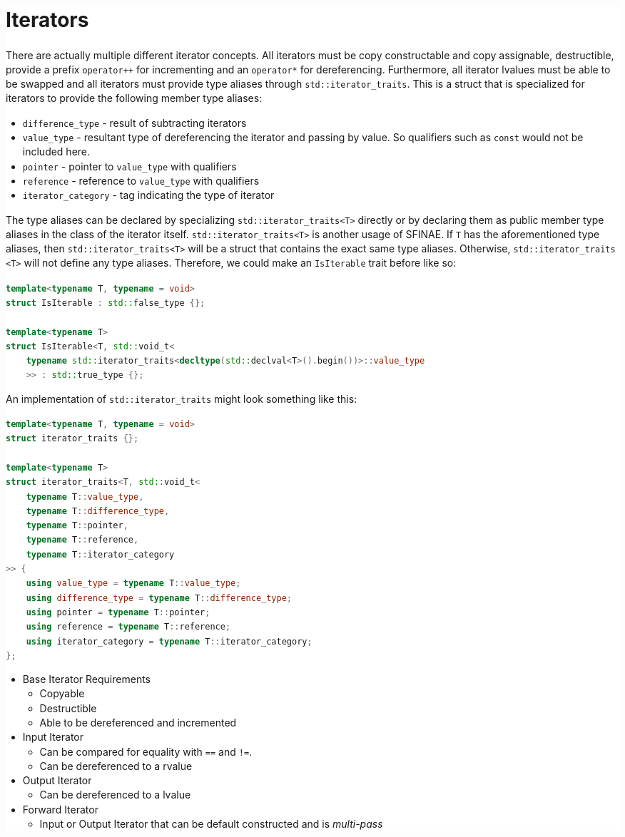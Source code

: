 # Iterators

There are actually multiple different iterator concepts. All iterators must be copy constructable and copy assignable, destructible, provide a prefix `operator++` for incrementing and an `operator*` for dereferencing. 
Furthermore, all iterator lvalues must be able to be swapped and all iterators must provide type aliases through `std::iterator_traits`. 
This is a struct that is specialized for iterators to provide the following member type aliases:
* `difference_type` - result of subtracting iterators
* `value_type` - resultant type of dereferencing the iterator and passing by value. So qualifiers such as `const` would not be included here.
* `pointer` - pointer to `value_type` with qualifiers
* `reference` - reference to `value_type` with qualifiers
* `iterator_category` - tag indicating the type of iterator

The type aliases can be declared by specializing `std::iterator_traits<T>` directly or by declaring them as public member type aliases in the class of the iterator itself. 
`std::iterator_traits<T>` is another usage of SFINAE. If `T` has the aforementioned type aliases, then `std::iterator_traits<T>` will be a struct that contains the exact same type aliases. 
Otherwise, `std::iterator_traits<T>` will not define any type aliases. Therefore, we could make an `IsIterable` trait before like so:

```C++
template<typename T, typename = void>
struct IsIterable : std::false_type {};

template<typename T>
struct IsIterable<T, std::void_t<
    typename std::iterator_traits<decltype(std::declval<T>().begin())>::value_type
    >> : std::true_type {};
```

An implementation of `std::iterator_traits` might look something like this:

```C++
template<typename T, typename = void>
struct iterator_traits {};

template<typename T>
struct iterator_traits<T, std::void_t<
    typename T::value_type,
    typename T::difference_type,
    typename T::pointer,
    typename T::reference,
    typename T::iterator_category
>> {
    using value_type = typename T::value_type;
    using difference_type = typename T::difference_type;
    using pointer = typename T::pointer;
    using reference = typename T::reference;
    using iterator_category = typename T::iterator_category;
};
```
* Base Iterator Requirements
    * Copyable
    * Destructible
    * Able to be dereferenced and incremented
* Input Iterator
    * Can be compared for equality with `==` and `!=`.
    * Can be dereferenced to a rvalue
* Output Iterator
    * Can be dereferenced to a lvalue
* Forward Iterator
    * Input or Output Iterator that can be default constructed and is *multi-pass*